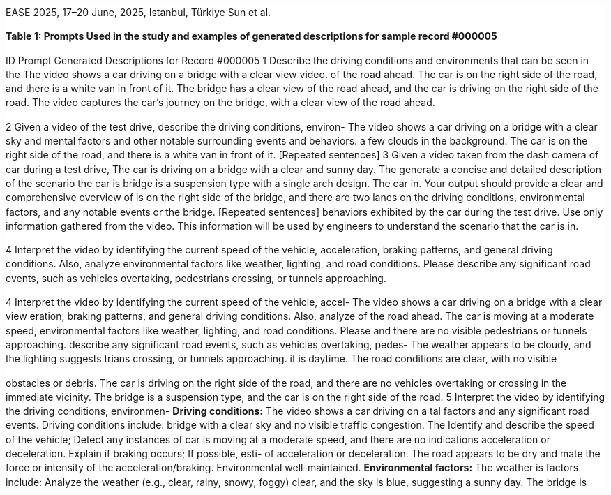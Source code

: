 EASE 2025, 17–20 June, 2025, Istanbul, Türkiye Sun et al.

**Table 1: Prompts Used in the study and examples of generated descriptions for sample record #000005**

ID Prompt Generated Descriptions for Record #000005
1 Describe the driving conditions and environments that can be seen in the The video shows a car driving on a bridge with a clear view
video. of the road ahead. The car is on the right side of the road, and
there is a white van in front of it. The bridge has a clear view
of the road ahead, and the car is driving on the right side of
the road. The video captures the car’s journey on the bridge,
with a clear view of the road ahead.

2 Given a video of the test drive, describe the driving conditions, environ- The video shows a car driving on a bridge with a clear sky and
mental factors and other notable surrounding events and behaviors. a few clouds in the background. The car is on the right side
of the road, and there is a white van in front of it. [Repeated
sentences]
3 Given a video taken from the dash camera of car during a test drive, The car is driving on a bridge with a clear and sunny day. The
generate a concise and detailed description of the scenario the car is bridge is a suspension type with a single arch design. The car
in. Your output should provide a clear and comprehensive overview of is on the right side of the bridge, and there are two lanes on
the driving conditions, environmental factors, and any notable events or the bridge. [Repeated sentences]
behaviors exhibited by the car during the test drive. Use only information
gathered from the video. This information will be used by engineers to
understand the scenario that the car is in.


4 Interpret the video by identifying the current speed of the vehicle, acceleration, braking patterns, and general driving conditions. Also, analyze
environmental factors like weather, lighting, and road conditions. Please
describe any significant road events, such as vehicles overtaking, pedestrians crossing, or tunnels approaching.


4 Interpret the video by identifying the current speed of the vehicle, accel- The video shows a car driving on a bridge with a clear view
eration, braking patterns, and general driving conditions. Also, analyze of the road ahead. The car is moving at a moderate speed,
environmental factors like weather, lighting, and road conditions. Please and there are no visible pedestrians or tunnels approaching.
describe any significant road events, such as vehicles overtaking, pedes- The weather appears to be cloudy, and the lighting suggests
trians crossing, or tunnels approaching. it is daytime. The road conditions are clear, with no visible

obstacles or debris. The car is driving on the right side of the
road, and there are no vehicles overtaking or crossing in the
immediate vicinity. The bridge is a suspension type, and the
car is on the right side of the road.
5 Interpret the video by identifying the driving conditions, environmen- **Driving conditions:** The video shows a car driving on a
tal factors and any significant road events. Driving conditions include: bridge with a clear sky and no visible traffic congestion. The
Identify and describe the speed of the vehicle; Detect any instances of car is moving at a moderate speed, and there are no indications
acceleration or deceleration. Explain if braking occurs; If possible, esti- of acceleration or deceleration. The road appears to be dry and
mate the force or intensity of the acceleration/braking. Environmental well-maintained. **Environmental factors:** The weather is
factors include: Analyze the weather (e.g., clear, rainy, snowy, foggy) clear, and the sky is blue, suggesting a sunny day. The bridge is